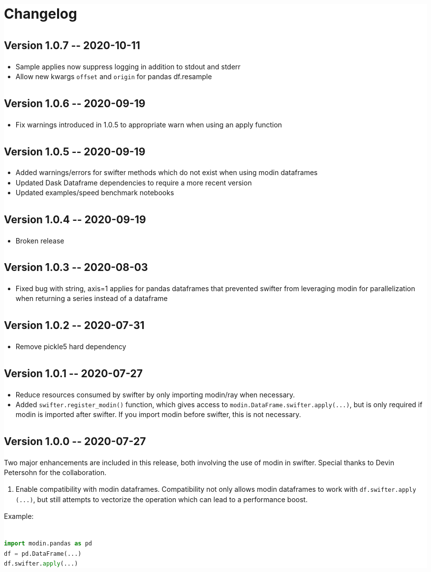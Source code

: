 # Changelog

## Version 1.0.7 -- 2020-10-11
* Sample applies now suppress logging in addition to stdout and stderr
* Allow new kwargs `offset` and `origin` for pandas df.resample

## Version 1.0.6 -- 2020-09-19
* Fix warnings introduced in 1.0.5 to appropriate warn when using an apply function

## Version 1.0.5 -- 2020-09-19
* Added warnings/errors for swifter methods which do not exist when using modin dataframes
* Updated Dask Dataframe dependencies to require a more recent version
* Updated examples/speed benchmark notebooks

## Version 1.0.4 -- 2020-09-19
* Broken release

## Version 1.0.3 -- 2020-08-03
* Fixed bug with string, axis=1 applies for pandas dataframes that prevented swifter from leveraging modin for parallelization when returning a series instead of a dataframe

## Version 1.0.2 -- 2020-07-31
* Remove pickle5 hard dependency

## Version 1.0.1 -- 2020-07-27
* Reduce resources consumed by swifter by only importing modin/ray when necessary.
* Added `swifter.register_modin()` function, which gives access to `modin.DataFrame.swifter.apply(...)`, but is only required if modin is imported after swifter. If you import modin before swifter, this is not necessary.

## Version 1.0.0 -- 2020-07-27
Two major enhancements are included in this release, both involving the use of modin in swifter. Special thanks to Devin Petersohn for the collaboration.

1. Enable compatibility with modin dataframes. Compatibility not only allows modin dataframes to work with `df.swifter.apply(...)`, but still attempts to vectorize the operation which can lead to a performance boost.

Example:
```python

import modin.pandas as pd
df = pd.DataFrame(...)
df.swifter.apply(...)
```
